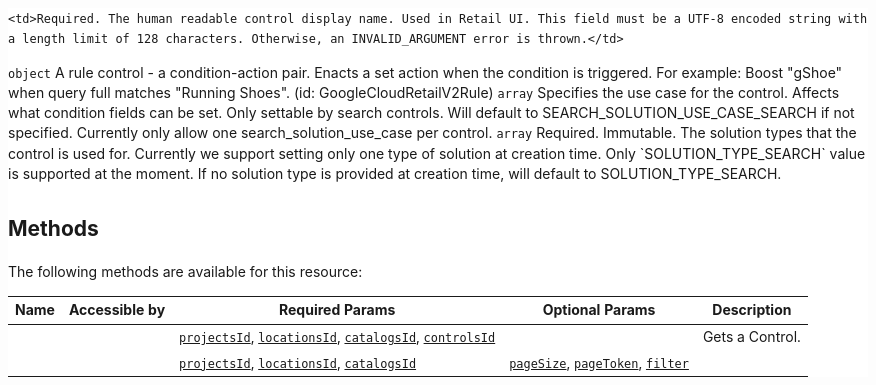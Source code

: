     <td>Required. The human readable control display name. Used in Retail UI. This field must be a UTF-8 encoded string with a length limit of 128 characters. Otherwise, an INVALID_ARGUMENT error is thrown.</td>
</tr>
<tr>
    <td><CopyableCode code="rule" /></td>
    <td><code>object</code></td>
    <td>A rule control - a condition-action pair. Enacts a set action when the condition is triggered. For example: Boost "gShoe" when query full matches "Running Shoes". (id: GoogleCloudRetailV2Rule)</td>
</tr>
<tr>
    <td><CopyableCode code="searchSolutionUseCase" /></td>
    <td><code>array</code></td>
    <td>Specifies the use case for the control. Affects what condition fields can be set. Only settable by search controls. Will default to SEARCH_SOLUTION_USE_CASE_SEARCH if not specified. Currently only allow one search_solution_use_case per control.</td>
</tr>
<tr>
    <td><CopyableCode code="solutionTypes" /></td>
    <td><code>array</code></td>
    <td>Required. Immutable. The solution types that the control is used for. Currently we support setting only one type of solution at creation time. Only `SOLUTION_TYPE_SEARCH` value is supported at the moment. If no solution type is provided at creation time, will default to SOLUTION_TYPE_SEARCH.</td>
</tr>
</tbody>
</table>
</TabItem>
</Tabs>

## Methods

The following methods are available for this resource:

<table>
<thead>
    <tr>
    <th>Name</th>
    <th>Accessible by</th>
    <th>Required Params</th>
    <th>Optional Params</th>
    <th>Description</th>
    </tr>
</thead>
<tbody>
<tr>
    <td><a href="#projects_locations_catalogs_controls_get"><CopyableCode code="projects_locations_catalogs_controls_get" /></a></td>
    <td><CopyableCode code="select" /></td>
    <td><a href="#parameter-projectsId"><code>projectsId</code></a>, <a href="#parameter-locationsId"><code>locationsId</code></a>, <a href="#parameter-catalogsId"><code>catalogsId</code></a>, <a href="#parameter-controlsId"><code>controlsId</code></a></td>
    <td></td>
    <td>Gets a Control.</td>
</tr>
<tr>
    <td><a href="#projects_locations_catalogs_controls_list"><CopyableCode code="projects_locations_catalogs_controls_list" /></a></td>
    <td><CopyableCode code="select" /></td>
    <td><a href="#parameter-projectsId"><code>projectsId</code></a>, <a href="#parameter-locationsId"><code>locationsId</code></a>, <a href="#parameter-catalogsId"><code>catalogsId</code></a></td>
    <td><a href="#parameter-pageSize"><code>pageSize</code></a>, <a href="#parameter-pageToken"><code>pageToken</code></a>, <a href="#parameter-filter"><code>filter</code></a></td>